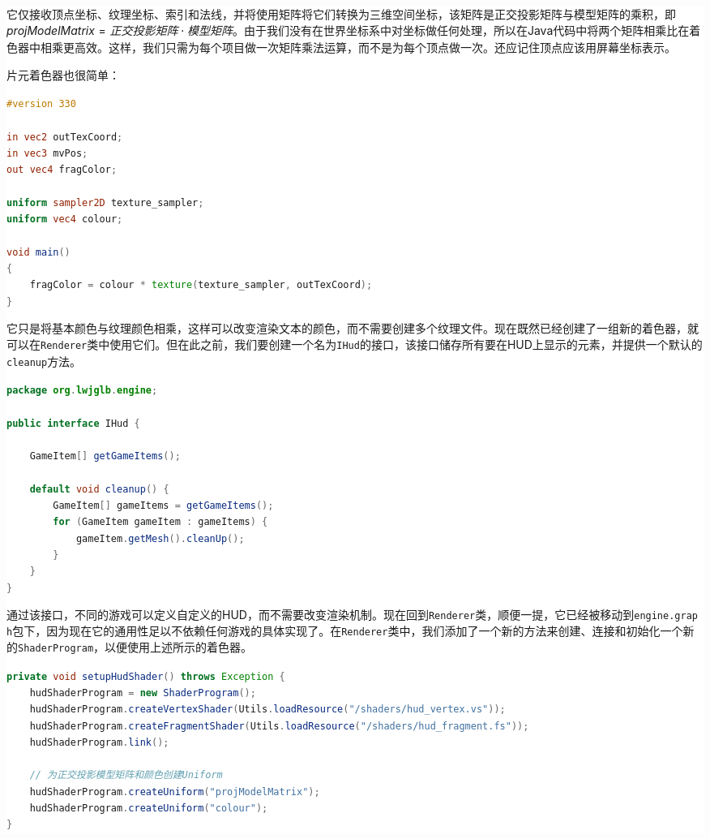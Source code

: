 它仅接收顶点坐标、纹理坐标、索引和法线，并将使用矩阵将它们转换为三维空间坐标，该矩阵是正交投影矩阵与模型矩阵的乘积，即$projModelMatrix = 正交投影矩阵 \cdot 模型矩阵$。由于我们没有在世界坐标系中对坐标做任何处理，所以在Java代码中将两个矩阵相乘比在着色器中相乘更高效。这样，我们只需为每个项目做一次矩阵乘法运算，而不是为每个顶点做一次。还应记住顶点应该用屏幕坐标表示。

片元着色器也很简单：

```glsl
#version 330

in vec2 outTexCoord;
in vec3 mvPos;
out vec4 fragColor;

uniform sampler2D texture_sampler;
uniform vec4 colour;

void main()
{
    fragColor = colour * texture(texture_sampler, outTexCoord);
}
```

它只是将基本颜色与纹理颜色相乘，这样可以改变渲染文本的颜色，而不需要创建多个纹理文件。现在既然已经创建了一组新的着色器，就可以在`Renderer`类中使用它们。但在此之前，我们要创建一个名为`IHud`的接口，该接口储存所有要在HUD上显示的元素，并提供一个默认的`cleanup`方法。

```java
package org.lwjglb.engine;

public interface IHud {

    GameItem[] getGameItems();

    default void cleanup() {
        GameItem[] gameItems = getGameItems();
        for (GameItem gameItem : gameItems) {
            gameItem.getMesh().cleanUp();
        }
    }
}
```

通过该接口，不同的游戏可以定义自定义的HUD，而不需要改变渲染机制。现在回到`Renderer`类，顺便一提，它已经被移动到`engine.graph`包下，因为现在它的通用性足以不依赖任何游戏的具体实现了。在`Renderer`类中，我们添加了一个新的方法来创建、连接和初始化一个新的`ShaderProgram`，以便使用上述所示的着色器。

```java
private void setupHudShader() throws Exception {
    hudShaderProgram = new ShaderProgram();
    hudShaderProgram.createVertexShader(Utils.loadResource("/shaders/hud_vertex.vs"));
    hudShaderProgram.createFragmentShader(Utils.loadResource("/shaders/hud_fragment.fs"));
    hudShaderProgram.link();

    // 为正交投影模型矩阵和颜色创建Uniform
    hudShaderProgram.createUniform("projModelMatrix");
    hudShaderProgram.createUniform("colour");
}
```
